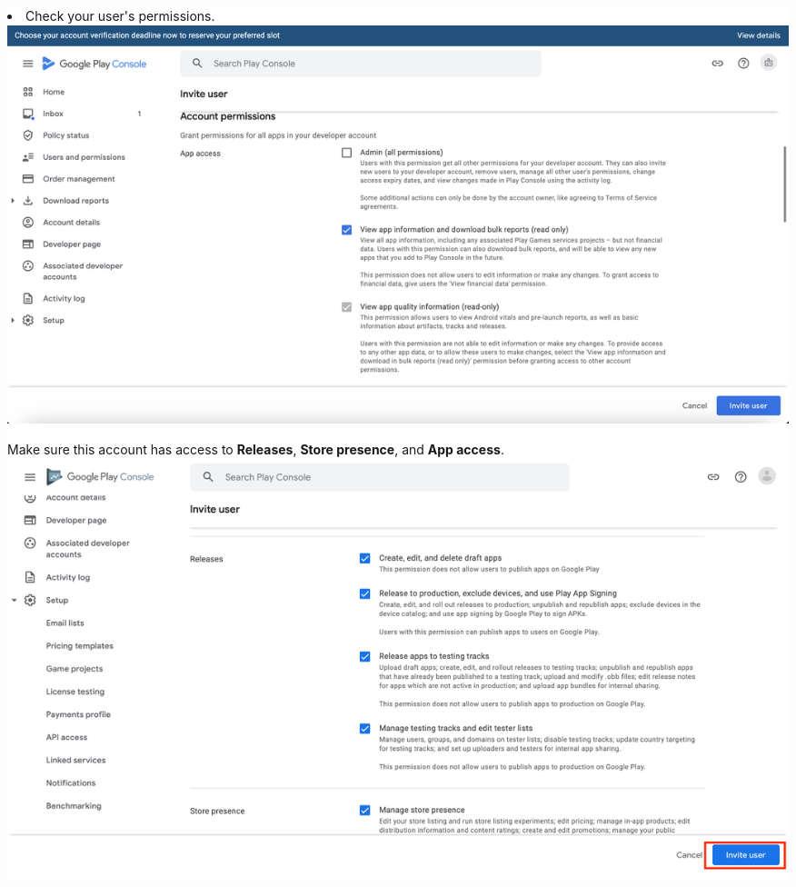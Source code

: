 <li>Check your user's permissions.

<img src="https://raw.githubusercontent.com/andrewpmoore/simple_deploy/main/images/google-service11-1.png" width="100%"/>

Make sure this account has access to <b>Releases</b>, <b>Store presence</b>, and <b>App access</b>.
<img src="https://raw.githubusercontent.com/andrewpmoore/simple_deploy/main/images/google-service11.png" width="100%"/>
